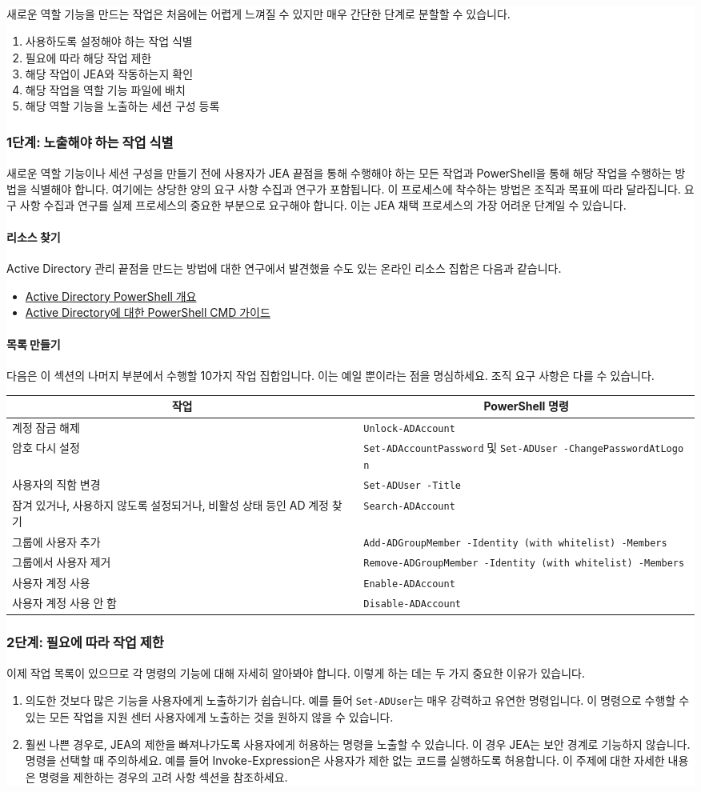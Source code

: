 새로운 역할 기능을 만드는 작업은 처음에는 어렵게 느껴질 수 있지만 매우 간단한 단계로 분할할 수 있습니다.

1.  사용하도록 설정해야 하는 작업 식별
2.  필요에 따라 해당 작업 제한
3.  해당 작업이 JEA와 작동하는지 확인
4.  해당 작업을 역할 기능 파일에 배치
5.  해당 역할 기능을 노출하는 세션 구성 등록

### 1단계: 노출해야 하는 작업 식별
새로운 역할 기능이나 세션 구성을 만들기 전에 사용자가 JEA 끝점을 통해 수행해야 하는 모든 작업과 PowerShell을 통해 해당 작업을 수행하는 방법을 식별해야 합니다.
여기에는 상당한 양의 요구 사항 수집과 연구가 포함됩니다.
이 프로세스에 착수하는 방법은 조직과 목표에 따라 달라집니다.
요구 사항 수집과 연구를 실제 프로세스의 중요한 부분으로 요구해야 합니다.
이는 JEA 채택 프로세스의 가장 어려운 단계일 수 있습니다.

#### 리소스 찾기
Active Directory 관리 끝점을 만드는 방법에 대한 연구에서 발견했을 수도 있는 온라인 리소스 집합은 다음과 같습니다.
-   [Active Directory PowerShell 개요](http://blogs.msdn.com/b/adpowershell/archive/2009/03/05/active-directory-powershell-overview.aspx) 
-   [Active Directory에 대한 PowerShell CMD 가이드](http://blogs.technet.com/b/ashleymcglone/archive/2013/01/02/free-download-cmd-to-powershell-guide-for-ad.aspx)

#### 목록 만들기
다음은 이 섹션의 나머지 부분에서 수행할 10가지 작업 집합입니다.
이는 예일 뿐이라는 점을 명심하세요. 조직 요구 사항은 다를 수 있습니다.

|작업                                                         |PowerShell 명령                                             |
|---------------------------------------------------------------|---------------------------------------------------------------|
|계정 잠금 해제                                                 |`Unlock-ADAccount`                                             |
|암호 다시 설정                                                 |`Set-ADAccountPassword` 및 `Set-ADUser -ChangePasswordAtLogon`|
|사용자의 직함 변경                                          |`Set-ADUser -Title`                                            |  
|잠겨 있거나, 사용하지 않도록 설정되거나, 비활성 상태 등인 AD 계정 찾기 |`Search-ADAccount`                                             | 
|그룹에 사용자 추가                                              |`Add-ADGroupMember -Identity (with whitelist) -Members`        | 
|그룹에서 사용자 제거                                         |`Remove-ADGroupMember -Identity (with whitelist) -Members`     | 
|사용자 계정 사용                                          |`Enable-ADAccount`                                             |
|사용자 계정 사용 안 함                                         |`Disable-ADAccount`                                            |

### 2단계: 필요에 따라 작업 제한

이제 작업 목록이 있으므로 각 명령의 기능에 대해 자세히 알아봐야 합니다.
이렇게 하는 데는 두 가지 중요한 이유가 있습니다.

1.  의도한 것보다 많은 기능을 사용자에게 노출하기가 쉽습니다.
예를 들어 `Set-ADUser`는 매우 강력하고 유연한 명령입니다.
이 명령으로 수행할 수 있는 모든 작업을 지원 센터 사용자에게 노출하는 것을 원하지 않을 수 있습니다.  

2.  훨씬 나쁜 경우로, JEA의 제한을 빠져나가도록 사용자에게 허용하는 명령을 노출할 수 있습니다.
이 경우 JEA는 보안 경계로 기능하지 않습니다.
명령을 선택할 때 주의하세요.
예를 들어 Invoke-Expression은 사용자가 제한 없는 코드를 실행하도록 허용합니다.
이 주제에 대한 자세한 내용은 명령을 제한하는 경우의 고려 사항 섹션을 참조하세요.
